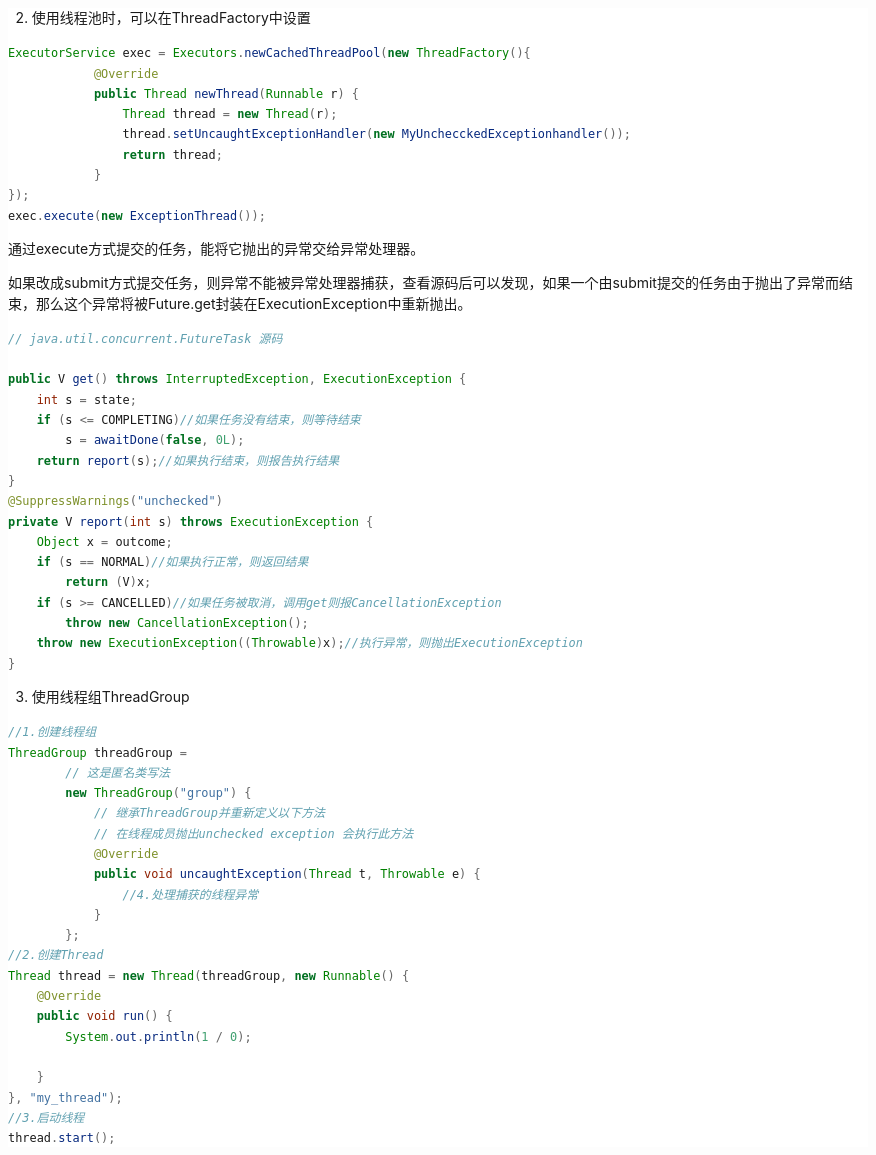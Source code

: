 2. 使用线程池时，可以在ThreadFactory中设置
```java
ExecutorService exec = Executors.newCachedThreadPool(new ThreadFactory(){
            @Override
            public Thread newThread(Runnable r) {
                Thread thread = new Thread(r);
                thread.setUncaughtExceptionHandler(new MyUnchecckedExceptionhandler());
                return thread;
            }
});
exec.execute(new ExceptionThread());
```
通过execute方式提交的任务，能将它抛出的异常交给异常处理器。

如果改成submit方式提交任务，则异常不能被异常处理器捕获，查看源码后可以发现，如果一个由submit提交的任务由于抛出了异常而结束，那么这个异常将被Future.get封装在ExecutionException中重新抛出。
```java
// java.util.concurrent.FutureTask 源码

public V get() throws InterruptedException, ExecutionException {
    int s = state;
    if (s <= COMPLETING)//如果任务没有结束，则等待结束
        s = awaitDone(false, 0L);
    return report(s);//如果执行结束，则报告执行结果
}
@SuppressWarnings("unchecked")
private V report(int s) throws ExecutionException {
    Object x = outcome;
    if (s == NORMAL)//如果执行正常，则返回结果
        return (V)x;
    if (s >= CANCELLED)//如果任务被取消，调用get则报CancellationException
        throw new CancellationException();
    throw new ExecutionException((Throwable)x);//执行异常，则抛出ExecutionException
}
```

3. 使用线程组ThreadGroup
```java
//1.创建线程组
ThreadGroup threadGroup =
        // 这是匿名类写法
        new ThreadGroup("group") {
            // 继承ThreadGroup并重新定义以下方法
            // 在线程成员抛出unchecked exception 会执行此方法
            @Override
            public void uncaughtException(Thread t, Throwable e) {
                //4.处理捕获的线程异常
            }
        };
//2.创建Thread        
Thread thread = new Thread(threadGroup, new Runnable() {
    @Override
    public void run() {
        System.out.println(1 / 0);

    }
}, "my_thread");  
//3.启动线程
thread.start();   
```
